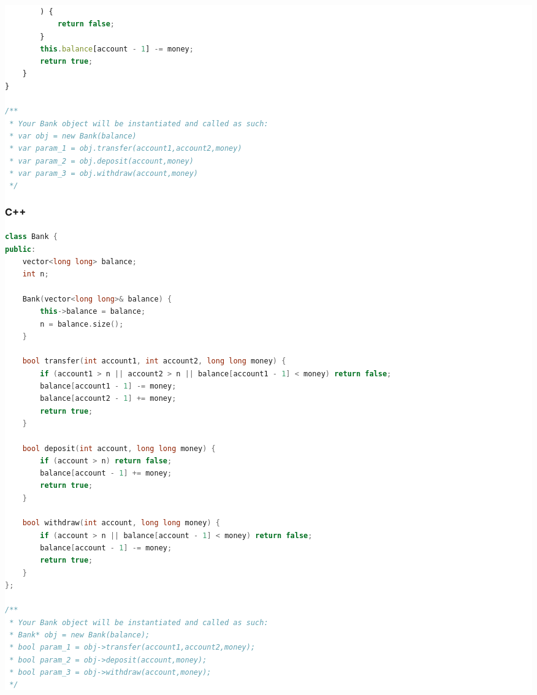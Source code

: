 ```ts
        ) {
            return false;
        }
        this.balance[account - 1] -= money;
        return true;
    }
}

/**
 * Your Bank object will be instantiated and called as such:
 * var obj = new Bank(balance)
 * var param_1 = obj.transfer(account1,account2,money)
 * var param_2 = obj.deposit(account,money)
 * var param_3 = obj.withdraw(account,money)
 */
```

### **C++**

```cpp
class Bank {
public:
    vector<long long> balance;
    int n;

    Bank(vector<long long>& balance) {
        this->balance = balance;
        n = balance.size();
    }

    bool transfer(int account1, int account2, long long money) {
        if (account1 > n || account2 > n || balance[account1 - 1] < money) return false;
        balance[account1 - 1] -= money;
        balance[account2 - 1] += money;
        return true;
    }

    bool deposit(int account, long long money) {
        if (account > n) return false;
        balance[account - 1] += money;
        return true;
    }

    bool withdraw(int account, long long money) {
        if (account > n || balance[account - 1] < money) return false;
        balance[account - 1] -= money;
        return true;
    }
};

/**
 * Your Bank object will be instantiated and called as such:
 * Bank* obj = new Bank(balance);
 * bool param_1 = obj->transfer(account1,account2,money);
 * bool param_2 = obj->deposit(account,money);
 * bool param_3 = obj->withdraw(account,money);
 */
```
